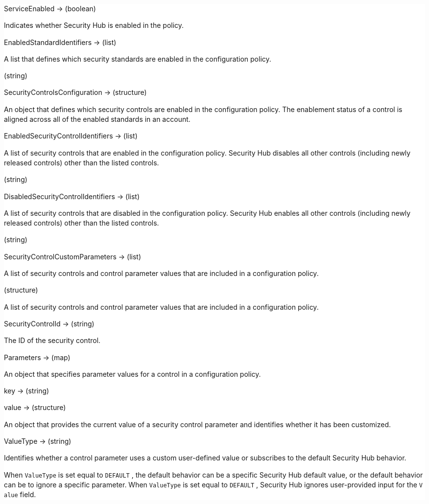 ServiceEnabled -> (boolean)

Indicates whether Security Hub is enabled in the policy.

EnabledStandardIdentifiers -> (list)

A list that defines which security standards are enabled in the configuration policy.

(string)

SecurityControlsConfiguration -> (structure)

An object that defines which security controls are enabled in the configuration policy. The enablement status of a control is aligned across all of the enabled standards in an account.

EnabledSecurityControlIdentifiers -> (list)

A list of security controls that are enabled in the configuration policy. Security Hub disables all other controls (including newly released controls) other than the listed controls.

(string)

DisabledSecurityControlIdentifiers -> (list)

A list of security controls that are disabled in the configuration policy. Security Hub enables all other controls (including newly released controls) other than the listed controls.

(string)

SecurityControlCustomParameters -> (list)

A list of security controls and control parameter values that are included in a configuration policy.

(structure)

A list of security controls and control parameter values that are included in a configuration policy.

SecurityControlId -> (string)

The ID of the security control.

Parameters -> (map)

An object that specifies parameter values for a control in a configuration policy.

key -> (string)

value -> (structure)

An object that provides the current value of a security control parameter and identifies whether it has been customized.

ValueType -> (string)

Identifies whether a control parameter uses a custom user-defined value or subscribes to the default Security Hub behavior.

When `ValueType` is set equal to `DEFAULT` , the default behavior can be a specific Security Hub default value, or the default behavior can be to ignore a specific parameter. When `ValueType` is set equal to `DEFAULT` , Security Hub ignores user-provided input for the `Value` field.
